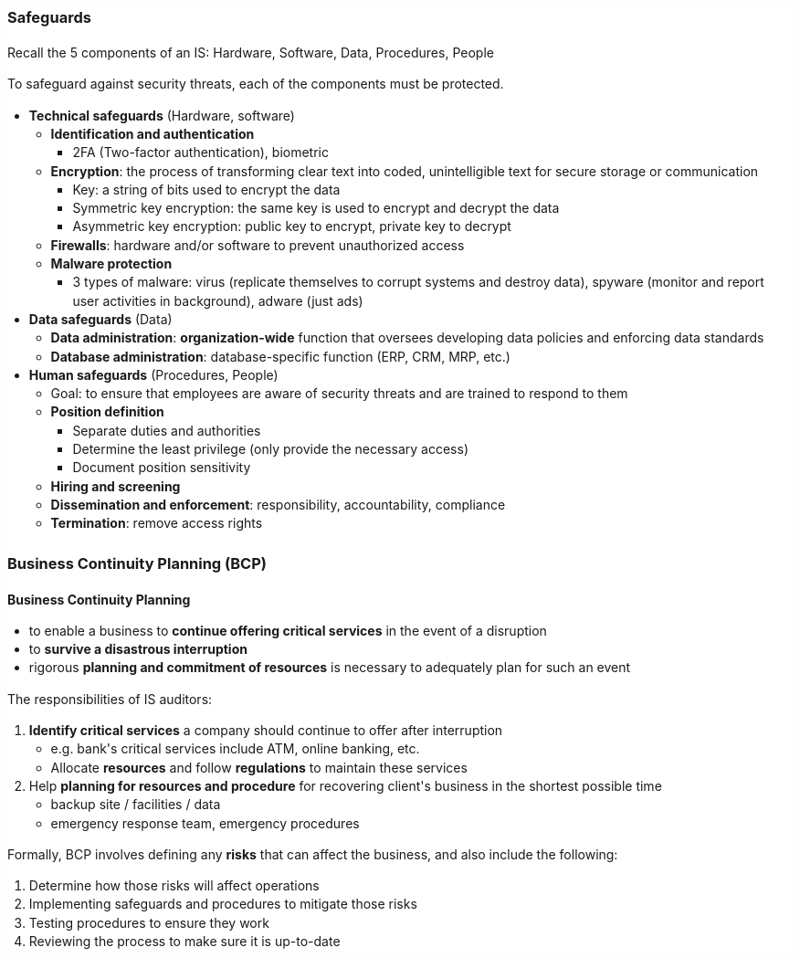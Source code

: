 ### Safeguards

Recall the 5 components of an IS: Hardware, Software, Data, Procedures, People

To safeguard against security threats, each of the components must be protected.

- **Technical safeguards** (Hardware, software)
    - **Identification and authentication**
        - 2FA (Two-factor authentication), biometric
    - **Encryption**: the process of transforming clear text into coded, unintelligible text for secure storage or communication
        - Key: a string of bits used to encrypt the data
        - Symmetric key encryption: the same key is used to encrypt and decrypt the data
        - Asymmetric key encryption: public key to encrypt, private key to decrypt
    - **Firewalls**: hardware and/or software to prevent unauthorized access
    - **Malware protection**
        - 3 types of malware: virus (replicate themselves to corrupt systems and destroy data), spyware (monitor and report user activities in background), adware (just ads)
- **Data safeguards** (Data)
    - **Data administration**: **organization-wide** function that oversees developing data policies and enforcing data standards
    - **Database administration**: database-specific function (ERP, CRM, MRP, etc.)
- **Human safeguards** (Procedures, People)
    - Goal: to ensure that employees are aware of security threats and are trained to respond to them
    - **Position definition**
        - Separate duties and authorities
        - Determine the least privilege (only provide the necessary access)
        - Document position sensitivity
    - **Hiring and screening**
    - **Dissemination and enforcement**: responsibility, accountability, compliance
    - **Termination**: remove access rights

### Business Continuity Planning (BCP)

**Business Continuity Planning**
- to enable a business to **continue offering critical services** in the event of a disruption
- to **survive a disastrous interruption**
- rigorous **planning and commitment of resources** is necessary to adequately plan for such an event

The responsibilities of IS auditors:

1. **Identify critical services** a company should continue to offer after interruption
    - e.g. bank's critical services include ATM, online banking, etc.
    - Allocate **resources** and follow **regulations** to maintain these services
2. Help **planning for resources and procedure** for recovering client's business in the shortest possible time
    - backup site / facilities / data
    - emergency response team, emergency procedures

Formally, BCP involves defining any **risks** that can affect the business, and also include the following:

1. Determine how those risks will affect operations
2. Implementing safeguards and procedures to mitigate those risks
3. Testing procedures to ensure they work
4. Reviewing the process to make sure it is up-to-date
